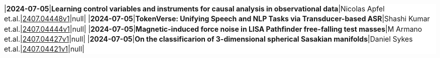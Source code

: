|**2024-07-05**|**Learning control variables and instruments for causal analysis in observational data**|Nicolas Apfel et.al.|[2407.04448v1](http://arxiv.org/abs/2407.04448v1)|null|
|**2024-07-05**|**TokenVerse: Unifying Speech and NLP Tasks via Transducer-based ASR**|Shashi Kumar et.al.|[2407.04444v1](http://arxiv.org/abs/2407.04444v1)|null|
|**2024-07-05**|**Magnetic-induced force noise in LISA Pathfinder free-falling test masses**|M Armano et.al.|[2407.04427v1](http://arxiv.org/abs/2407.04427v1)|null|
|**2024-07-05**|**On the classificarion of 3-dimensional spherical Sasakian manifolds**|Daniel Sykes et.al.|[2407.04421v1](http://arxiv.org/abs/2407.04421v1)|null|
